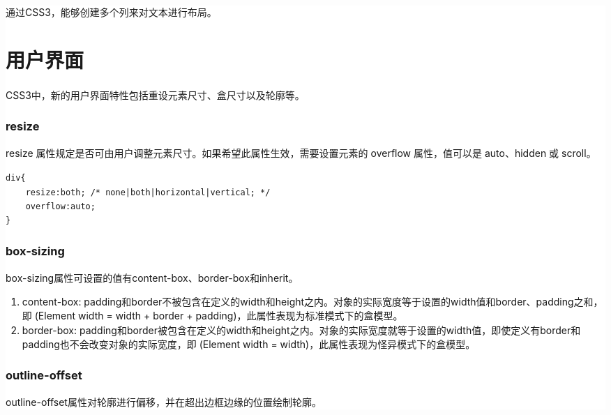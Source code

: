通过CSS3，能够创建多个列来对文本进行布局。



# 用户界面

CSS3中，新的用户界面特性包括重设元素尺寸、盒尺寸以及轮廓等。

### resize

resize 属性规定是否可由用户调整元素尺寸。如果希望此属性生效，需要设置元素的 overflow 属性，值可以是 auto、hidden 或 scroll。

```
div{
    resize:both; /* none|both|horizontal|vertical; */
    overflow:auto;
}
```

### box-sizing

box-sizing属性可设置的值有content-box、border-box和inherit。

1. content-box: padding和border不被包含在定义的width和height之内。对象的实际宽度等于设置的width值和border、padding之和，即 (Element width = width + border + padding)，此属性表现为标准模式下的盒模型。
2. border-box: padding和border被包含在定义的width和height之内。对象的实际宽度就等于设置的width值，即使定义有border和padding也不会改变对象的实际宽度，即 (Element width = width)，此属性表现为怪异模式下的盒模型。

### outline-offset

outline-offset属性对轮廓进行偏移，并在超出边框边缘的位置绘制轮廓。